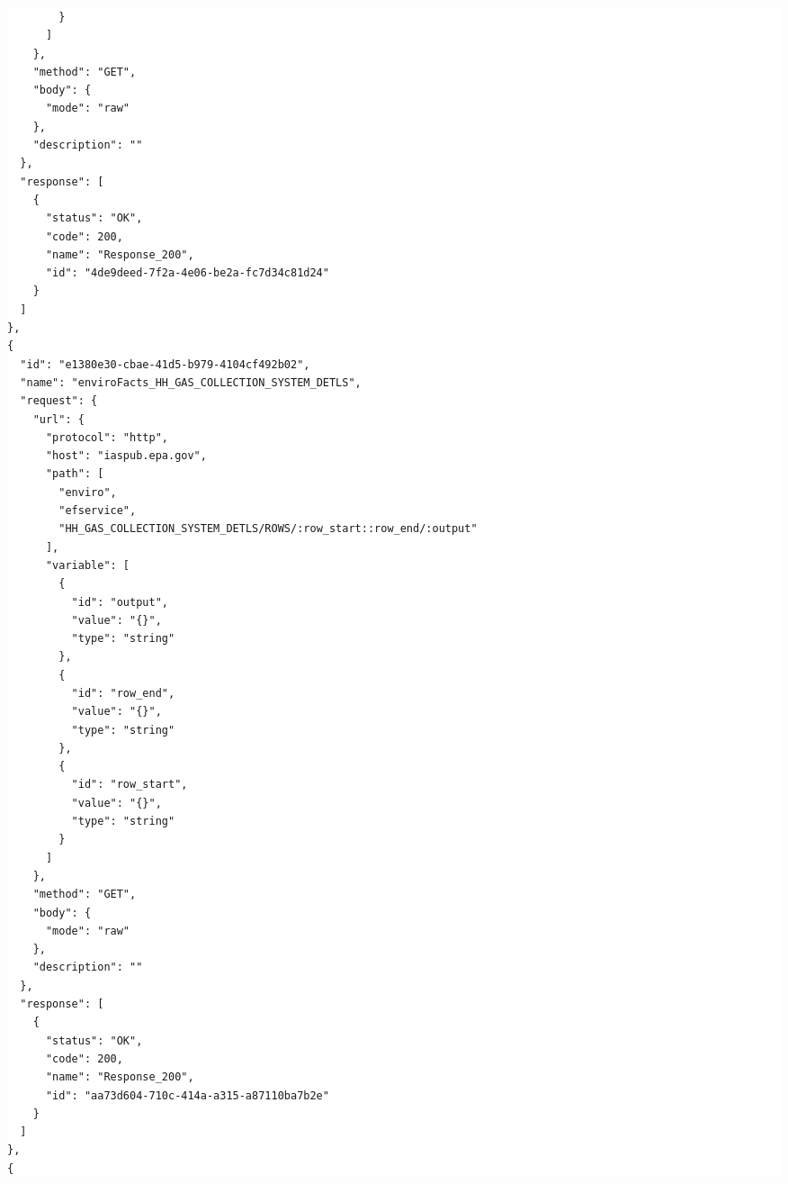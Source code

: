             }
          ]
        },
        "method": "GET",
        "body": {
          "mode": "raw"
        },
        "description": ""
      },
      "response": [
        {
          "status": "OK",
          "code": 200,
          "name": "Response_200",
          "id": "4de9deed-7f2a-4e06-be2a-fc7d34c81d24"
        }
      ]
    },
    {
      "id": "e1380e30-cbae-41d5-b979-4104cf492b02",
      "name": "enviroFacts_HH_GAS_COLLECTION_SYSTEM_DETLS",
      "request": {
        "url": {
          "protocol": "http",
          "host": "iaspub.epa.gov",
          "path": [
            "enviro",
            "efservice",
            "HH_GAS_COLLECTION_SYSTEM_DETLS/ROWS/:row_start::row_end/:output"
          ],
          "variable": [
            {
              "id": "output",
              "value": "{}",
              "type": "string"
            },
            {
              "id": "row_end",
              "value": "{}",
              "type": "string"
            },
            {
              "id": "row_start",
              "value": "{}",
              "type": "string"
            }
          ]
        },
        "method": "GET",
        "body": {
          "mode": "raw"
        },
        "description": ""
      },
      "response": [
        {
          "status": "OK",
          "code": 200,
          "name": "Response_200",
          "id": "aa73d604-710c-414a-a315-a87110ba7b2e"
        }
      ]
    },
    {